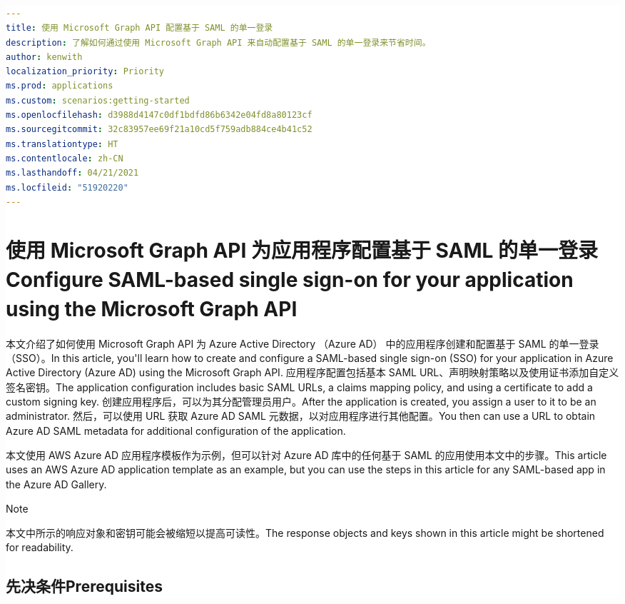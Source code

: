 ```yaml
---
title: 使用 Microsoft Graph API 配置基于 SAML 的单一登录
description: 了解如何通过使用 Microsoft Graph API 来自动配置基于 SAML 的单一登录来节省时间。
author: kenwith
localization_priority: Priority
ms.prod: applications
ms.custom: scenarios:getting-started
ms.openlocfilehash: d3988d4147c0df1bdfd86b6342e04fd8a80123cf
ms.sourcegitcommit: 32c83957ee69f21a10cd5f759adb884ce4b41c52
ms.translationtype: HT
ms.contentlocale: zh-CN
ms.lasthandoff: 04/21/2021
ms.locfileid: "51920220"
---
```

# <a name="configure-saml-based-single-sign-on-for-your-application-using-the-microsoft-graph-api"></a><span data-ttu-id="0a441-103">使用 Microsoft Graph API 为应用程序配置基于 SAML 的单一登录</span><span class="sxs-lookup"><span data-stu-id="0a441-103">Configure SAML-based single sign-on for your application using the Microsoft Graph API</span></span>

<span data-ttu-id="0a441-104">本文介绍了如何使用 Microsoft Graph API 为 Azure Active Directory （Azure AD） 中的应用程序创建和配置基于 SAML 的单一登录 （SSO）。</span><span class="sxs-lookup"><span data-stu-id="0a441-104">In this article, you'll learn how to create and configure a SAML-based single sign-on (SSO) for your application in Azure Active Directory (Azure AD) using the Microsoft Graph API.</span></span> <span data-ttu-id="0a441-105">应用程序配置包括基本 SAML URL、声明映射策略以及使用证书添加自定义签名密钥。</span><span class="sxs-lookup"><span data-stu-id="0a441-105">The application configuration includes basic SAML URLs, a claims mapping policy, and using a certificate to add a custom signing key.</span></span> <span data-ttu-id="0a441-106">创建应用程序后，可以为其分配管理员用户。</span><span class="sxs-lookup"><span data-stu-id="0a441-106">After the application is created, you assign a user to it to be an administrator.</span></span> <span data-ttu-id="0a441-107">然后，可以使用 URL 获取 Azure AD SAML 元数据，以对应用程序进行其他配置。</span><span class="sxs-lookup"><span data-stu-id="0a441-107">You then can use a URL to obtain Azure AD SAML metadata for additional configuration of the application.</span></span> 

<span data-ttu-id="0a441-108">本文使用 AWS Azure AD 应用程序模板作为示例，但可以针对 Azure AD 库中的任何基于 SAML 的应用使用本文中的步骤。</span><span class="sxs-lookup"><span data-stu-id="0a441-108">This article uses an AWS Azure AD application template as an example, but you can use the steps in this article for any SAML-based app in the Azure AD Gallery.</span></span>

>[!NOTE]
><span data-ttu-id="0a441-109">本文中所示的响应对象和密钥可能会被缩短以提高可读性。</span><span class="sxs-lookup"><span data-stu-id="0a441-109">The response objects and keys shown in this article might be shortened for readability.</span></span>

## <a name="prerequisites"></a><span data-ttu-id="0a441-110">先决条件</span><span class="sxs-lookup"><span data-stu-id="0a441-110">Prerequisites</span></span>
